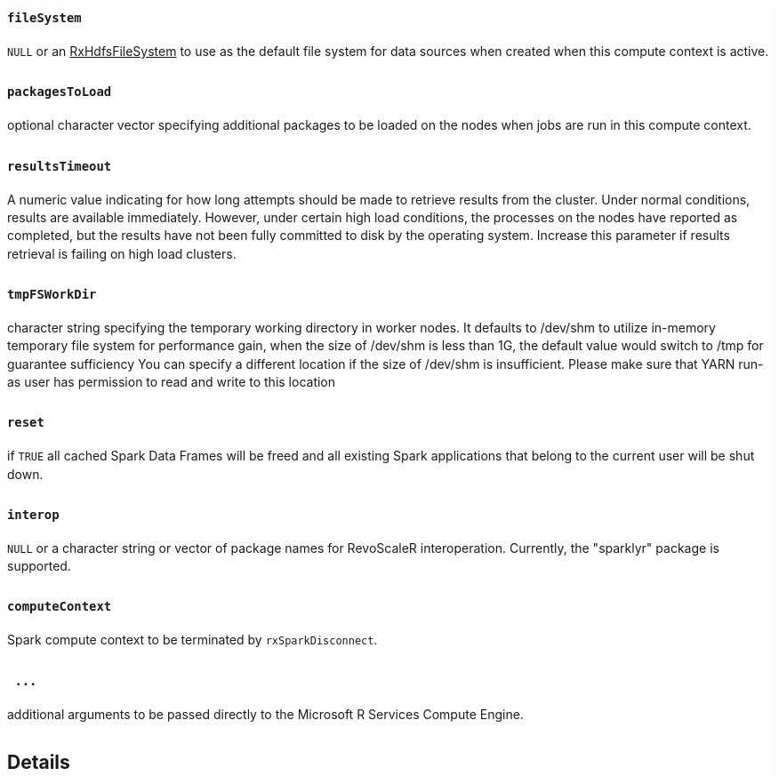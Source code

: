 

 ### `fileSystem`
 `NULL` or an [RxHdfsFileSystem](RxHdfsFileSystem.md) to use as the default file system for data sources when created when this compute context is active. 



 ### `packagesToLoad`
 optional character vector specifying additional packages to be  loaded on the nodes when jobs are run in this compute context.  



 ### `resultsTimeout`
 A numeric value indicating for how long attempts should be made  to retrieve results from the cluster.  Under normal conditions, results are available immediately.   However, under certain high load conditions, the processes on the nodes have reported as completed, but the results have not been fully committed to disk by the operating system.  Increase this parameter if results retrieval is failing on high load clusters. 



 ### `tmpFSWorkDir`
 character string specifying the temporary working directory in worker nodes.  It defaults to /dev/shm to utilize in-memory temporary file system for performance gain, when the size of /dev/shm is less than 1G, the default value would switch to /tmp for guarantee sufficiency You can specify a different location if the size of /dev/shm is insufficient.  Please make sure that YARN run-as user has permission to read and write to this location 



 ### `reset`
 if `TRUE` all cached Spark Data Frames will be freed and all existing Spark applications that belong to the current user will be shut down. 



 ### `interop`
 `NULL` or a character string or vector of package names for RevoScaleR interoperation. Currently, the "sparklyr" package is supported. 



 ### `computeContext`
 Spark compute context to be terminated by `rxSparkDisconnect`. 



 ### ` ...`
 additional arguments to be passed directly to the Microsoft R Services Compute Engine. 




 ## <a name="details"></a>Details
